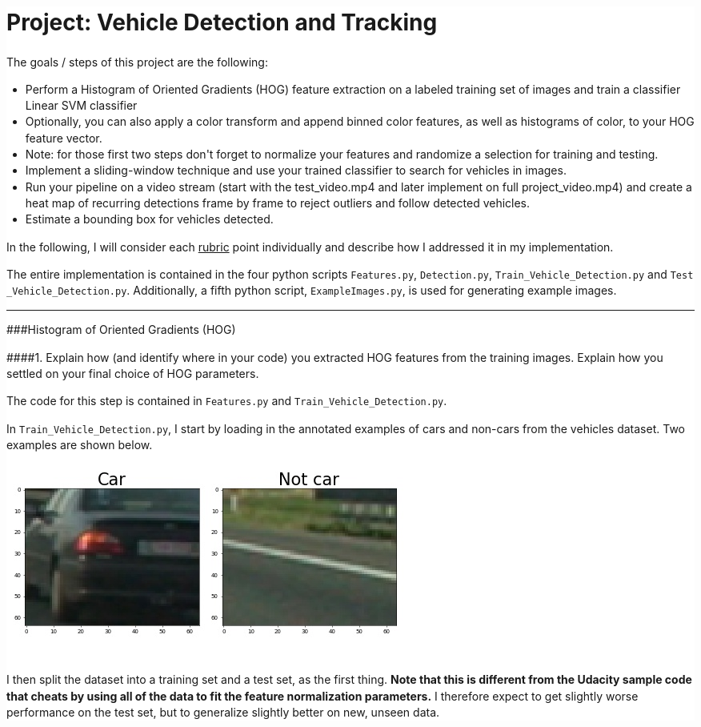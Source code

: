 # Project: Vehicle Detection and Tracking

The goals / steps of this project are the following:

* Perform a Histogram of Oriented Gradients (HOG) feature extraction on a labeled training set of images and train a classifier Linear SVM classifier
* Optionally, you can also apply a color transform and append binned color features, as well as histograms of color, to your HOG feature vector. 
* Note: for those first two steps don't forget to normalize your features and randomize a selection for training and testing.
* Implement a sliding-window technique and use your trained classifier to search for vehicles in images.
* Run your pipeline on a video stream (start with the test_video.mp4 and later implement on full project_video.mp4) and create a heat map of recurring detections frame by frame to reject outliers and follow detected vehicles.
* Estimate a bounding box for vehicles detected.

[//]: # (Image References)
[image1]: ./examples/car_not_car.png
[image2]: ./examples/HOG_example.jpg
[image3]: ./examples/sliding_windows.jpg
[image4]: ./examples/sliding_window.jpg
[image5]: ./examples/bboxes_and_heat.png
[image6]: ./examples/labels_map.png
[image7]: ./examples/output_bboxes.png
[video1]: ./project_video.mp4

In the following, I will consider each [rubric](https://review.udacity.com/#!/rubrics/513/view) point individually and describe how I addressed it in my implementation.

The entire implementation is contained in the four python scripts `Features.py`, `Detection.py`, `Train_Vehicle_Detection.py` and `Test_Vehicle_Detection.py`.
Additionally, a fifth python script, `ExampleImages.py`, is used for generating example images.

---
###Histogram of Oriented Gradients (HOG)

####1. Explain how (and identify where in your code) you extracted HOG features from the training images. Explain how you settled on your final choice of HOG parameters.

The code for this step is contained in `Features.py` and `Train_Vehicle_Detection.py`.

In `Train_Vehicle_Detection.py`, I start by loading in the annotated examples of cars and non-cars from the vehicles dataset.
Two examples are shown below.

![alt text](output_images/car_notcar.jpg)

I then split the dataset into a training set and a test set, as the first thing.
**Note that this is different from the Udacity sample code that cheats by using all of the data to fit the feature normalization parameters.**
I therefore expect to get slightly worse performance on the test set, but to generalize slightly better on new, unseen data.
